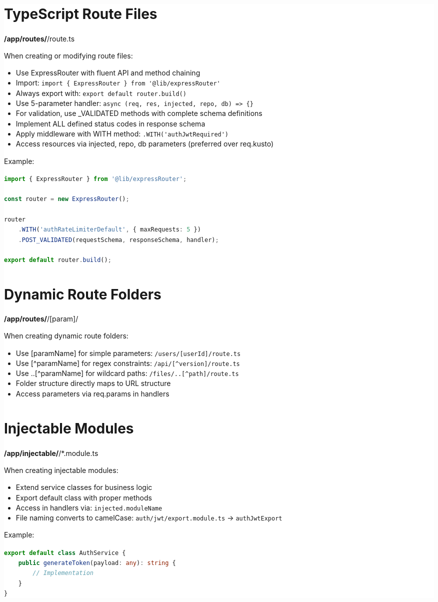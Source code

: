 # TypeScript Route Files
**/app/routes/**/route.ts

When creating or modifying route files:
- Use ExpressRouter with fluent API and method chaining
- Import: `import { ExpressRouter } from '@lib/expressRouter'`
- Always export with: `export default router.build()`
- Use 5-parameter handler: `async (req, res, injected, repo, db) => {}`
- For validation, use _VALIDATED methods with complete schema definitions
- Implement ALL defined status codes in response schema
- Apply middleware with WITH method: `.WITH('authJwtRequired')`
- Access resources via injected, repo, db parameters (preferred over req.kusto)

Example:
```typescript
import { ExpressRouter } from '@lib/expressRouter';

const router = new ExpressRouter();

router
    .WITH('authRateLimiterDefault', { maxRequests: 5 })
    .POST_VALIDATED(requestSchema, responseSchema, handler);

export default router.build();
```

# Dynamic Route Folders
**/app/routes/**/[param]/

When creating dynamic route folders:
- Use [paramName] for simple parameters: `/users/[userId]/route.ts`
- Use [^paramName] for regex constraints: `/api/[^version]/route.ts`
- Use ..[^paramName] for wildcard paths: `/files/..[^path]/route.ts`
- Folder structure directly maps to URL structure
- Access parameters via req.params in handlers

# Injectable Modules
**/app/injectable/**/*.module.ts

When creating injectable modules:
- Extend service classes for business logic
- Export default class with proper methods
- Access in handlers via: `injected.moduleName`
- File naming converts to camelCase: `auth/jwt/export.module.ts` → `authJwtExport`

Example:
```typescript
export default class AuthService {
    public generateToken(payload: any): string {
        // Implementation
    }
}
```
